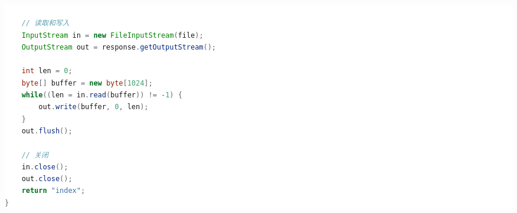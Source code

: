 ```java

    // 读取和写入
    InputStream in = new FileInputStream(file);
    OutputStream out = response.getOutputStream();

    int len = 0;
    byte[] buffer = new byte[1024];
    while((len = in.read(buffer)) != -1) {
    	out.write(buffer, 0, len);
    }
    out.flush();

    // 关闭
    in.close();
    out.close();
    return "index";
}
```


